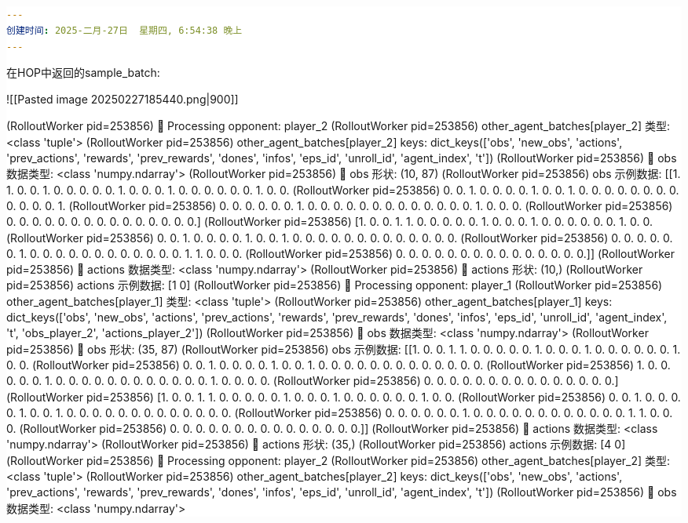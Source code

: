 ```yaml
---
创建时间: 2025-二月-27日  星期四, 6:54:38 晚上
---
```

在HOP中返回的sample_batch:

![[Pasted image 20250227185440.png|900]]



(RolloutWorker pid=253856) 🔹 Processing opponent: player_2
(RolloutWorker pid=253856) other_agent_batches[player_2] 类型: <class 'tuple'>
(RolloutWorker pid=253856) other_agent_batches[player_2] keys: dict_keys(['obs', 'new_obs', 'actions', 'prev_actions', 'rewards', 'prev_rewards', 'dones', 'infos', 'eps_id', 'unroll_id', 'agent_index', 't'])
(RolloutWorker pid=253856) 🔸 obs 数据类型: <class 'numpy.ndarray'>
(RolloutWorker pid=253856) 🔸 obs 形状: (10, 87)
(RolloutWorker pid=253856) obs 示例数据: [[1. 1. 0. 0. 1. 0. 0. 0. 0. 0. 1. 0. 0. 0. 1. 0. 0. 0. 0. 0. 0. 1. 0. 0.
(RolloutWorker pid=253856)   0. 0. 1. 0. 0. 0. 0. 1. 0. 0. 1. 0. 0. 0. 0. 0. 0. 0. 0. 0. 0. 0. 0. 1.
(RolloutWorker pid=253856)   0. 0. 0. 0. 0. 0. 1. 0. 0. 0. 0. 0. 0. 0. 0. 0. 0. 0. 0. 0. 1. 0. 0. 0.
(RolloutWorker pid=253856)   0. 0. 0. 0. 0. 0. 0. 0. 0. 0. 0. 0. 0. 0. 0.]
(RolloutWorker pid=253856)  [1. 0. 0. 1. 1. 0. 0. 0. 0. 0. 1. 0. 0. 0. 1. 0. 0. 0. 0. 0. 0. 1. 0. 0.
(RolloutWorker pid=253856)   0. 0. 1. 0. 0. 0. 0. 1. 0. 0. 1. 0. 0. 0. 0. 0. 0. 0. 0. 0. 0. 0. 0. 0.
(RolloutWorker pid=253856)   0. 0. 0. 0. 0. 0. 1. 0. 0. 0. 0. 0. 0. 0. 0. 0. 0. 0. 0. 1. 1. 0. 0. 0.
(RolloutWorker pid=253856)   0. 0. 0. 0. 0. 0. 0. 0. 0. 0. 0. 0. 0. 0. 0.]]
(RolloutWorker pid=253856) 🔸 actions 数据类型: <class 'numpy.ndarray'>
(RolloutWorker pid=253856) 🔸 actions 形状: (10,)
(RolloutWorker pid=253856) actions 示例数据: [1 0]
(RolloutWorker pid=253856) 🔹 Processing opponent: player_1
(RolloutWorker pid=253856) other_agent_batches[player_1] 类型: <class 'tuple'>
(RolloutWorker pid=253856) other_agent_batches[player_1] keys: dict_keys(['obs', 'new_obs', 'actions', 'prev_actions', 'rewards', 'prev_rewards', 'dones', 'infos', 'eps_id', 'unroll_id', 'agent_index', 't', 'obs_player_2', 'actions_player_2'])
(RolloutWorker pid=253856) 🔸 obs 数据类型: <class 'numpy.ndarray'>
(RolloutWorker pid=253856) 🔸 obs 形状: (35, 87)
(RolloutWorker pid=253856) obs 示例数据: [[1. 0. 0. 1. 1. 0. 0. 0. 0. 0. 1. 0. 0. 0. 1. 0. 0. 0. 0. 0. 0. 1. 0. 0.
(RolloutWorker pid=253856)   0. 0. 1. 0. 0. 0. 0. 1. 0. 0. 1. 0. 0. 0. 0. 0. 0. 0. 0. 0. 0. 0. 0. 0.
(RolloutWorker pid=253856)   1. 0. 0. 0. 0. 0. 1. 0. 0. 0. 0. 0. 0. 0. 0. 0. 0. 0. 0. 1. 0. 0. 0. 0.
(RolloutWorker pid=253856)   0. 0. 0. 0. 0. 0. 0. 0. 0. 0. 0. 0. 0. 0. 0.]
(RolloutWorker pid=253856)  [1. 0. 0. 1. 1. 0. 0. 0. 0. 0. 1. 0. 0. 0. 1. 0. 0. 0. 0. 0. 0. 1. 0. 0.
(RolloutWorker pid=253856)   0. 0. 1. 0. 0. 0. 0. 1. 0. 0. 1. 0. 0. 0. 0. 0. 0. 0. 0. 0. 0. 0. 0. 0.
(RolloutWorker pid=253856)   0. 0. 0. 0. 0. 0. 1. 0. 0. 0. 0. 0. 0. 0. 0. 0. 0. 0. 0. 1. 1. 0. 0. 0.
(RolloutWorker pid=253856)   0. 0. 0. 0. 0. 0. 0. 0. 0. 0. 0. 0. 0. 0. 0.]]
(RolloutWorker pid=253856) 🔸 actions 数据类型: <class 'numpy.ndarray'>
(RolloutWorker pid=253856) 🔸 actions 形状: (35,)
(RolloutWorker pid=253856) actions 示例数据: [4 0]
(RolloutWorker pid=253856) 🔹 Processing opponent: player_2
(RolloutWorker pid=253856) other_agent_batches[player_2] 类型: <class 'tuple'>
(RolloutWorker pid=253856) other_agent_batches[player_2] keys: dict_keys(['obs', 'new_obs', 'actions', 'prev_actions', 'rewards', 'prev_rewards', 'dones', 'infos', 'eps_id', 'unroll_id', 'agent_index', 't'])
(RolloutWorker pid=253856) 🔸 obs 数据类型: <class 'numpy.ndarray'>